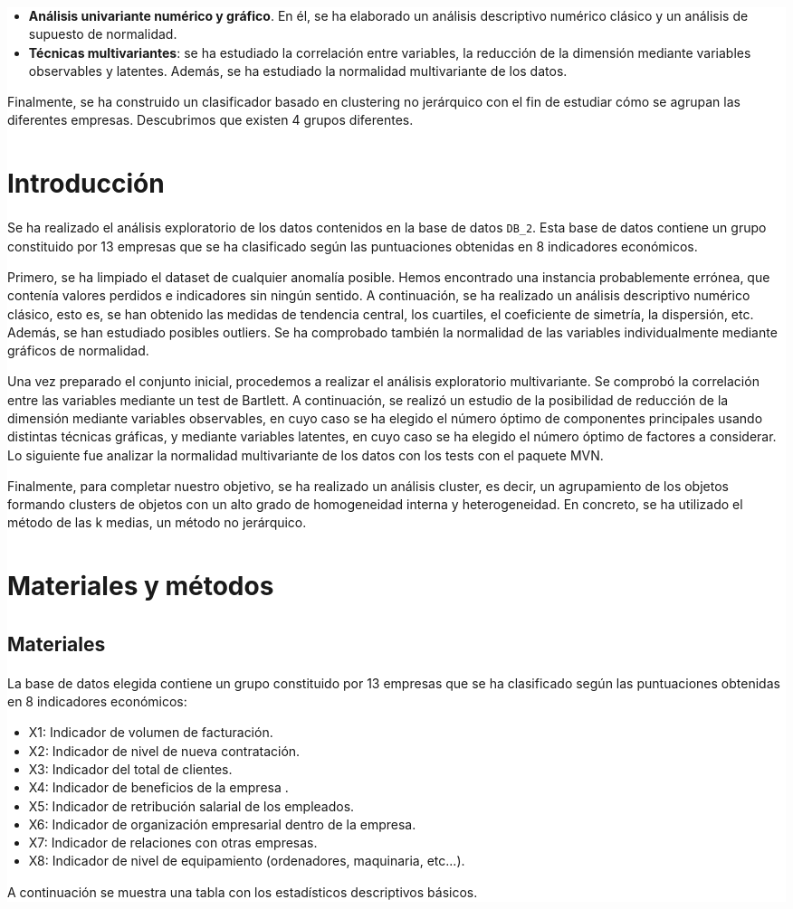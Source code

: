 - **Análisis univariante numérico y gráfico**. En él, se ha elaborado un análisis descriptivo numérico clásico y un análisis de supuesto de normalidad.
- **Técnicas multivariantes**: se ha estudiado la correlación entre variables, la reducción de la dimensión mediante variables observables y latentes. Además, se ha estudiado la normalidad multivariante de los datos.

Finalmente, se ha construido un clasificador basado en clustering no jerárquico con el fin de estudiar cómo se agrupan las diferentes empresas. Descubrimos que existen 4 grupos diferentes.


# Introducción

Se ha realizado el análisis exploratorio de los datos contenidos en la base de datos `DB_2`. Esta base de datos contiene un grupo constituido por 13 empresas que se ha clasificado según las puntuaciones obtenidas en 8 indicadores económicos.

Primero, se ha limpiado el dataset de cualquier anomalía posible. Hemos encontrado una instancia probablemente errónea, que contenía valores perdidos e indicadores sin ningún sentido. A continuación, se ha realizado un análisis descriptivo numérico clásico, esto es, se han obtenido las medidas de tendencia central, los cuartiles, el coeficiente de simetría, la dispersión, etc. Además, se han estudiado posibles outliers. Se ha comprobado también la normalidad de las variables individualmente mediante gráficos de normalidad.

Una vez preparado el conjunto inicial, procedemos a realizar el análisis exploratorio multivariante. Se comprobó la correlación entre las variables mediante un test de Bartlett. A continuación, se realizó un estudio de la posibilidad de reducción de la dimensión mediante variables observables, en cuyo caso se ha elegido el número óptimo de componentes principales usando distintas técnicas gráficas, y mediante variables latentes, en cuyo caso se ha elegido el número óptimo de factores a considerar. Lo siguiente fue analizar la normalidad multivariante de los datos con los tests con el paquete MVN.

Finalmente, para completar nuestro objetivo, se ha realizado un análisis cluster, es decir, un agrupamiento de los objetos formando clusters de objetos con un alto grado de homogeneidad interna y heterogeneidad. En concreto, se ha utilizado el método de las k medias, un método no jerárquico.


# Materiales y métodos

## Materiales

La base de datos elegida contiene un grupo constituido por 13 empresas que se ha clasificado según las puntuaciones obtenidas en 8 indicadores económicos:

- X1: Indicador de volumen de facturación.
- X2: Indicador de nivel de nueva contratación.
- X3: Indicador del total de clientes.
- X4: Indicador de beneficios de la empresa .
- X5: Indicador de retribución salarial de los empleados.
- X6: Indicador de organización empresarial dentro de la empresa.
- X7: Indicador de relaciones con otras empresas.
- X8: Indicador de nivel de equipamiento (ordenadores, maquinaria, etc...).

A continuación se muestra una tabla con los estadísticos descriptivos básicos.
